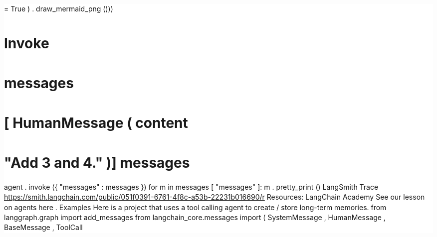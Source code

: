 =
True
)
.
draw_mermaid_png
()))
# Invoke
messages
=
[
HumanMessage
(
content
=
"Add 3 and 4."
)]
messages
=
agent
.
invoke
({
"messages"
:
messages
})
for
m
in
messages
[
"messages"
]:
m
.
pretty_print
()
LangSmith Trace
https://smith.langchain.com/public/051f0391-6761-4f8c-a53b-22231b016690/r
Resources:
LangChain Academy
See our lesson on agents
here
.
Examples
Here
is a project that uses a tool calling agent to create / store long-term memories.
from
langgraph.graph
import
add_messages
from
langchain_core.messages
import
(
SystemMessage
,
HumanMessage
,
BaseMessage
,
ToolCall